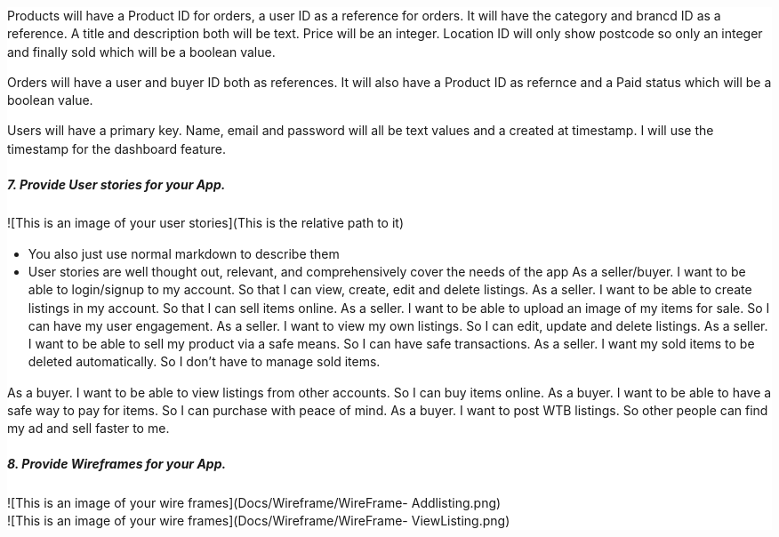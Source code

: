 Products will have a Product ID for orders, a user ID as a reference for orders. It will have the category and brancd ID as a reference. A title and description both will be text. Price will be an integer. Location ID will only show postcode so only an integer and finally sold which will be a boolean value.

Orders will have a user and buyer ID both as references. It will also have a Product ID as refernce and a Paid status which will be a boolean value.

Users will have a primary key. Name, email and password will all be text values and a created at timestamp. I will use the timestamp for the dashboard feature.
 

##### 7. Provide User stories for your App.
![This is an image of your user stories](This is the relative path to it)
* You also just use normal markdown to describe them
* User stories are well thought out, relevant, and comprehensively cover the needs of the app
As a seller/buyer. I want to be able to login/signup to my account. So that I can view, create, edit and delete listings.
As a seller. I want to be able to create listings in my account. So that I can sell items online.
As a seller. I want to be able to upload an image of my items for sale. So I can have my user engagement. 
As a seller. I want to view my own listings. So I can edit, update and delete listings.
As a seller. I want to be able to sell my product via a safe means. So I can have safe transactions. 
As a seller. I want my sold items to be deleted automatically. So I don’t have to manage sold items.

As a buyer. I want to be able to view listings from other accounts. So I can buy items online.
As a buyer. I want to be able to have a safe way to pay for items. So I can purchase with peace of mind.
As a buyer. I want to post WTB listings. So other people can find my ad and sell faster to me.



##### 8. Provide Wireframes for your App.
![This is an image of your wire frames](Docs/Wireframe/WireFrame- Addlisting.png)  
![This is an image of your wire frames](Docs/Wireframe/WireFrame- ViewListing.png)  